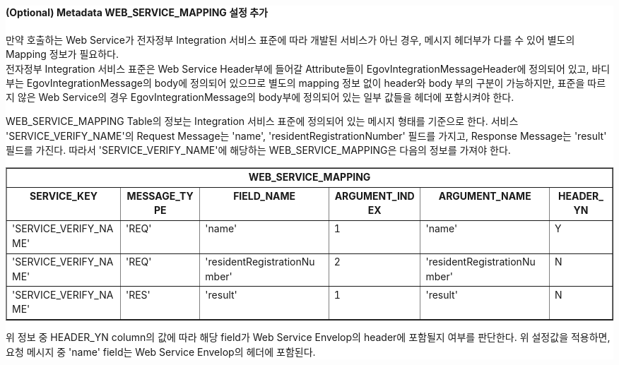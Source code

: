 #### (Optional) Metadata WEB_SERVICE_MAPPING 설정 추가

만약 호출하는 Web Service가 전자정부 Integration 서비스 표준에 따라 개발된 서비스가 아닌 경우, 메시지 헤더부가 다를 수 있어 별도의 Mapping 정보가 필요하다.<br/>
전자정부 Integration 서비스 표준은 Web Service Header부에 들어갈 Attribute들이 EgovIntegrationMessageHeader에 정의되어 있고, 바디부는 EgovIntegrationMessage의 body에 정의되어 있으므로 별도의 mapping 정보 없이 header와 body 부의 구분이 가능하지만, 표준을 따르지 않은 Web Service의 경우 EgovIntegrationMessage의 body부에 정의되어 있는 일부 값들을 헤더에 포함시켜야 한다.

WEB_SERVICE_MAPPING Table의 정보는 Integration 서비스 표준에 정의되어 있는 메시지 형태를 기준으로 한다. 서비스 'SERVICE_VERIFY_NAME'의 Request Message는 'name', 'residentRegistrationNumber' 필드를 가지고, Response Message는 'result' 필드를 가진다. 따라서 'SERVICE_VERIFY_NAME'에 해당하는 WEB_SERVICE_MAPPING은 다음의 정보를 가져야 한다.

<table border="1">
  <tr>
    <td colspan="6" style="text-align: center; font-weight: bold;">WEB_SERVICE_MAPPING</td>
  </tr>
  <tr>
    <td style="text-align: center; font-weight: bold;">SERVICE_KEY</td>
    <td style="text-align: center; font-weight: bold;">MESSAGE_TYPE</td>
    <td style="text-align: center; font-weight: bold;">FIELD_NAME</td>
    <td style="text-align: center; font-weight: bold;">ARGUMENT_INDEX</td>
    <td style="text-align: center; font-weight: bold;">ARGUMENT_NAME</td>
    <td style="text-align: center; font-weight: bold;">HEADER_YN</td>
  </tr>
  <tr>
    <td>'SERVICE_VERIFY_NAME'</td>
    <td>'REQ'</td>
    <td>'name'</td>
    <td>1</td>
    <td>'name'</td>
    <td>Y</td>
  </tr>
  <tr>
    <td>'SERVICE_VERIFY_NAME'</td>
    <td>'REQ'</td>
    <td>'residentRegistrationNumber'</td>
    <td>2</td>
    <td>'residentRegistrationNumber'</td>
    <td>N</td>
  </tr>
  <tr>
    <td>'SERVICE_VERIFY_NAME'</td>
    <td>'RES'</td>
    <td>'result'</td>
    <td>1</td>
    <td>'result'</td>
    <td>N</td>
  </tr>
</table>

위 정보 중 HEADER_YN column의 값에 따라 해당 field가 Web Service Envelop의 header에 포함될지 여부를 판단한다. 위 설정값을 적용하면, 요청 메시지 중 'name' field는 Web Service Envelop의 헤더에 포함된다.
